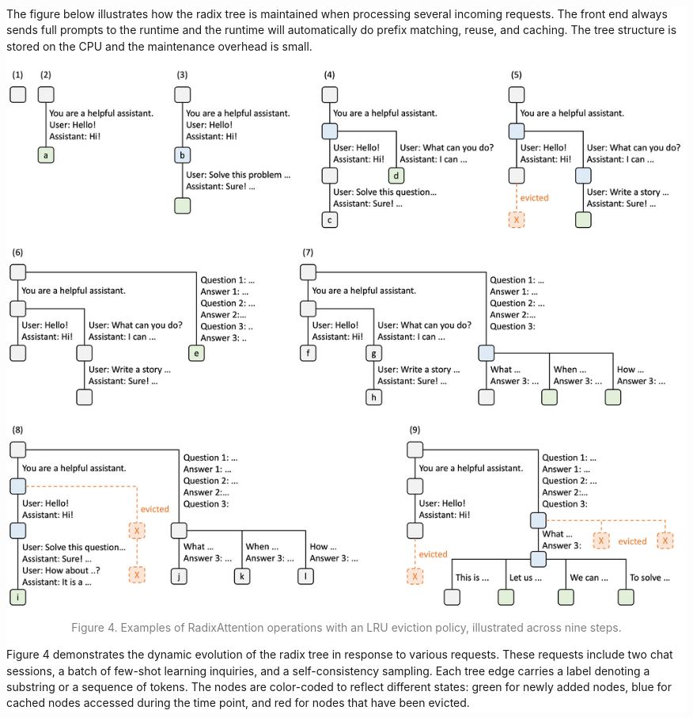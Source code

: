 The figure below illustrates how the radix tree is maintained when processing several incoming requests. 
The front end always sends full prompts to the runtime and the runtime will automatically do prefix matching, reuse, and caching.
The tree structure is stored on the CPU and the maintenance overhead is small.

<img src="/images/blog/sglang/radix_attn.jpg" style="display: flex; margin-top: auto; margin-left: auto; margin-right: auto; margin-bottom: auto; width: 100%;"></img>
<p style="color:gray; text-align: center;">Figure 4. Examples of RadixAttention operations with an LRU eviction policy, illustrated across nine steps.</p>

Figure 4 demonstrates the dynamic evolution of the radix tree in response to various requests. These requests include two chat sessions, a batch of few-shot learning inquiries, and a self-consistency sampling. Each tree edge carries a label denoting a substring or a sequence of tokens. The nodes are color-coded to reflect different states: green for newly added nodes, blue for cached nodes accessed during the time point, and red for nodes that have been evicted.

